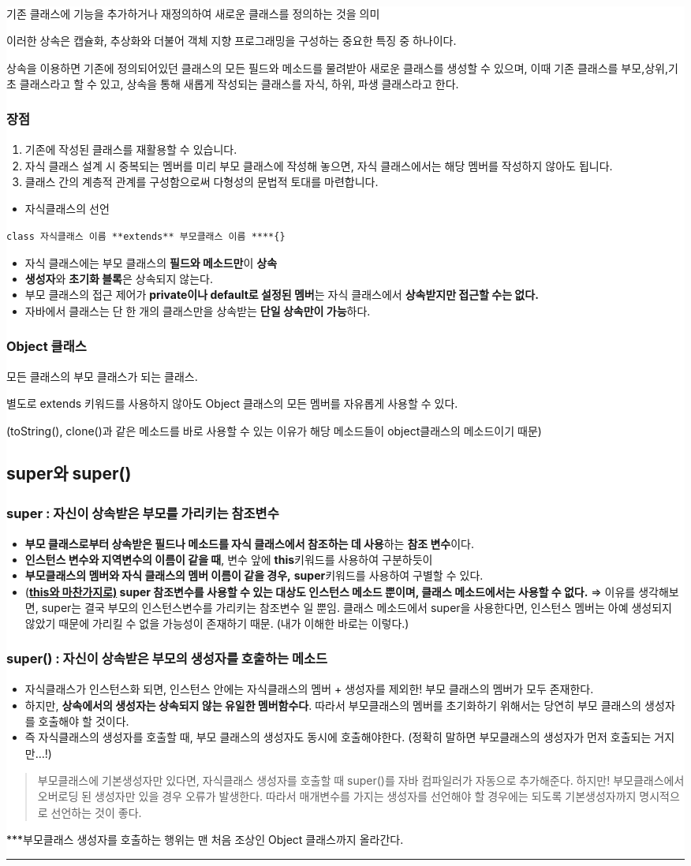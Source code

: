 기존 클래스에 기능을 추가하거나 재정의하여 새로운 클래스를 정의하는 것을 의미

이러한 상속은 캡슐화, 추상화와 더불어 객체 지향 프로그래밍을 구성하는 중요한 특징 중 하나이다. 

상속을 이용하면 기존에 정의되어있던 클래스의 모든 필드와 메소드를 물려받아 새로운 클래스를 생성할 수 있으며, 이때 기존 클래스를 부모,상위,기초 클래스라고 할 수 있고, 상속을 통해 새롭게 작성되는 클래스를 자식, 하위, 파생 클래스라고 한다. 

### 장점

1. 기존에 작성된 클래스를 재활용할 수 있습니다.
2. 자식 클래스 설계 시 중복되는 멤버를 미리 부모 클래스에 작성해 놓으면, 자식 클래스에서는 해당 멤버를 작성하지 않아도 됩니다.
3. 클래스 간의 계층적 관계를 구성함으로써 다형성의 문법적 토대를 마련합니다.

- 자식클래스의 선언

```
class 자식클래스 이름 **extends** 부모클래스 이름 ****{} 
```

- 자식 클래스에는 부모 클래스의 **필드와 메소드만**이 **상속**
- **생성자**와 **초기화 블록**은 상속되지 않는다.
- 부모 클래스의 접근 제어가 **private이나 default로 설정된 멤버**는 자식 클래스에서 **상속받지만 접근할 수는 없다.**
- 자바에서 클래스는 단 한 개의 클래스만을 상속받는 **단일 상속만이 가능**하다.

### Object 클래스

모든 클래스의 부모 클래스가 되는 클래스.

별도로 extends 키워드를 사용하지 않아도 Object 클래스의 모든 멤버를 자유롭게 사용할 수 있다.

(toString(), clone()과 같은 메소드를 바로 사용할 수 있는 이유가 해당 메소드들이 object클래스의 메소드이기 때문)

## super와 super()

### super : 자신이 상속받은 부모를 가리키는 참조변수

- **부모 클래스로부터 상속받은 필드나 메소드를 자식 클래스에서 참조하는 데 사용**하는 **참조 변수**이다.
- **인스턴스 변수와 지역변수의 이름이 같을 때**, 변수 앞에 **this**키워드를 사용하여 구분하듯이
- **부모클래스의 멤버와 자식 클래스의 멤버 이름이 같을 경우,** **super**키워드를 사용하여 구별할 수 있다.
- (**[this와 마찬가지로)](https://www.notion.so/230119-3f8972d0447940f394650b1bc66b9b12) super 참조변수를 사용할 수 있는 대상도 인스턴스 메소드 뿐이며, 클래스 메소드에서는 사용할 수 없다.** ⇒ 이유를 생각해보면, super는 결국 부모의 인스턴스변수를 가리키는 참조변수 일 뿐임. 클래스 메소드에서 super을 사용한다면, 인스턴스 멤버는 아예 생성되지 않았기 때문에 가리킬 수 없을 가능성이 존재하기 때문. (내가 이해한 바로는 이렇다.)

### super() : 자신이 상속받은 부모의 생성자를 호출하는 메소드

- 자식클래스가 인스턴스화 되면, 인스턴스 안에는 자식클래스의 멤버 + 생성자를 제외한! 부모 클래스의 멤버가 모두 존재한다.
- 하지만, **상속에서의 생성자는 상속되지 않는 유일한 멤버함수다**. 따라서 부모클래스의 멤버를 초기화하기 위해서는 당연히 부모 클래스의 생성자를 호출해야 할 것이다.
- 즉 자식클래스의 생성자를 호출할 때, 부모 클래스의 생성자도 동시에 호출해야한다. (정확히 말하면 부모클래스의 생성자가 먼저 호출되는 거지만…!)

> 부모클래스에 기본생성자만 있다면, 자식클래스 생성자를 호출할 때 super()를 자바 컴파일러가 자동으로 추가해준다. 하지만! 부모클래스에서 오버로딩 된 생성자만 있을 경우 오류가 발생한다. 따라서 매개변수를 가지는 생성자를 선언해야 할 경우에는 되도록 기본생성자까지 명시적으로 선언하는 것이 좋다.
> 

***부모클래스 생성자를 호출하는 행위는 맨 처음 조상인 Object 클래스까지 올라간다. 

---
